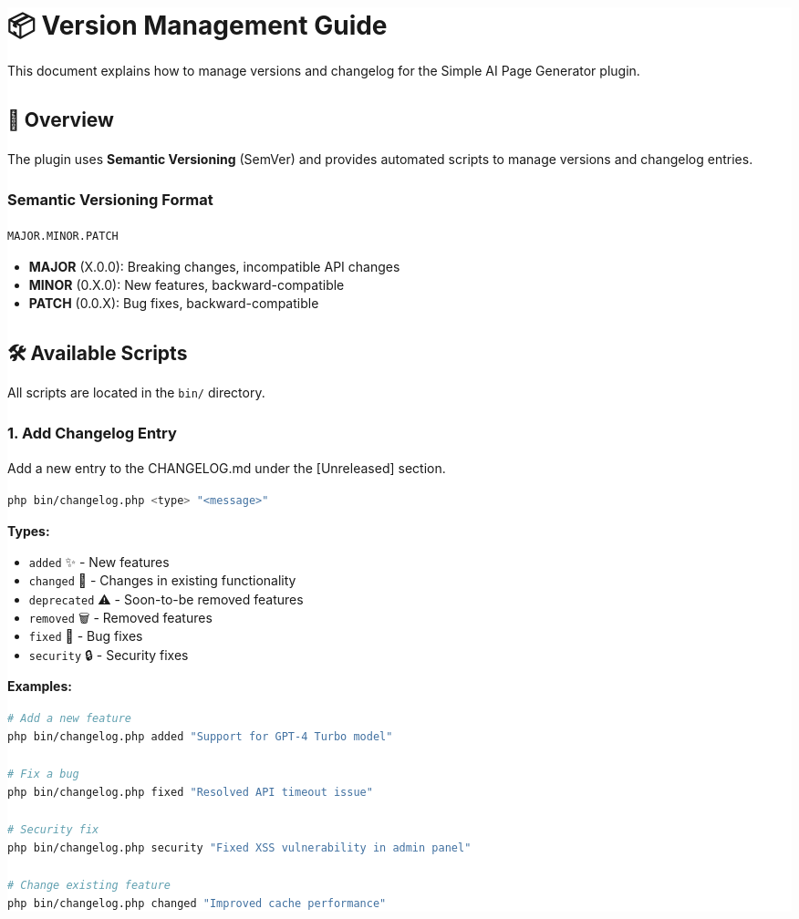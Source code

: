 # 📦 Version Management Guide

This document explains how to manage versions and changelog for the Simple AI Page Generator plugin.

## 🎯 Overview

The plugin uses **Semantic Versioning** (SemVer) and provides automated scripts to manage versions and changelog entries.

### Semantic Versioning Format

```
MAJOR.MINOR.PATCH
```

- **MAJOR** (X.0.0): Breaking changes, incompatible API changes
- **MINOR** (0.X.0): New features, backward-compatible
- **PATCH** (0.0.X): Bug fixes, backward-compatible

## 🛠️ Available Scripts

All scripts are located in the `bin/` directory.

### 1. Add Changelog Entry

Add a new entry to the CHANGELOG.md under the [Unreleased] section.

```bash
php bin/changelog.php <type> "<message>"
```

**Types:**
- `added` ✨ - New features
- `changed` 🔄 - Changes in existing functionality
- `deprecated` ⚠️ - Soon-to-be removed features
- `removed` 🗑️ - Removed features
- `fixed` 🐛 - Bug fixes
- `security` 🔒 - Security fixes

**Examples:**

```bash
# Add a new feature
php bin/changelog.php added "Support for GPT-4 Turbo model"

# Fix a bug
php bin/changelog.php fixed "Resolved API timeout issue"

# Security fix
php bin/changelog.php security "Fixed XSS vulnerability in admin panel"

# Change existing feature
php bin/changelog.php changed "Improved cache performance"
```

